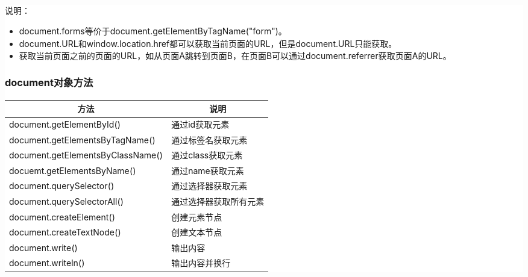 说明：

- document.forms等价于document.getElementByTagName("form")。
- document.URL和window.location.href都可以获取当前页面的URL，但是document.URL只能获取。
- 获取当前页面之前的页面的URL，如从页面A跳转到页面B，在页面B可以通过document.referrer获取页面A的URL。

### document对象方法

| 方法                              | 说明                   |
| --------------------------------- | ---------------------- |
| document.getElementById()         | 通过id获取元素         |
| document.getElementsByTagName()   | 通过标签名获取元素     |
| document.getElementsByClassName() | 通过class获取元素      |
| docuemt.getElementsByName()       | 通过name获取元素       |
| document.querySelector()          | 通过选择器获取元素     |
| document.querySelectorAll()       | 通过选择器获取所有元素 |
| document.createElement()          | 创建元素节点           |
| document.createTextNode()         | 创建文本节点           |
| document.write()                  | 输出内容               |
| document.writeln()                | 输出内容并换行         |



